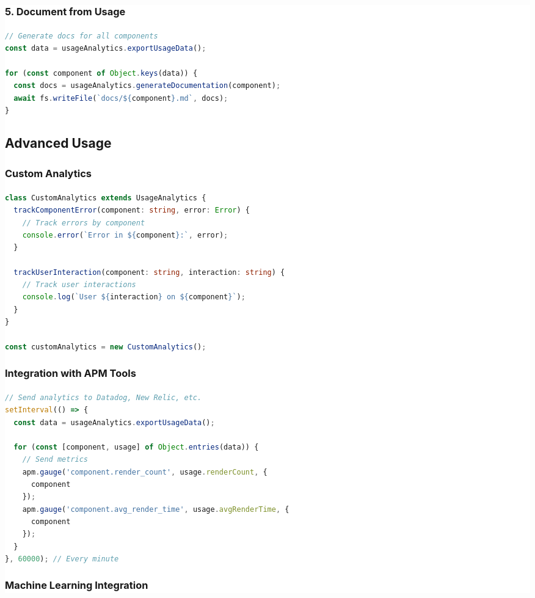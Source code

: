 ### 5. Document from Usage

```typescript
// Generate docs for all components
const data = usageAnalytics.exportUsageData();

for (const component of Object.keys(data)) {
  const docs = usageAnalytics.generateDocumentation(component);
  await fs.writeFile(`docs/${component}.md`, docs);
}
```

## Advanced Usage

### Custom Analytics

```typescript
class CustomAnalytics extends UsageAnalytics {
  trackComponentError(component: string, error: Error) {
    // Track errors by component
    console.error(`Error in ${component}:`, error);
  }

  trackUserInteraction(component: string, interaction: string) {
    // Track user interactions
    console.log(`User ${interaction} on ${component}`);
  }
}

const customAnalytics = new CustomAnalytics();
```

### Integration with APM Tools

```typescript
// Send analytics to Datadog, New Relic, etc.
setInterval(() => {
  const data = usageAnalytics.exportUsageData();

  for (const [component, usage] of Object.entries(data)) {
    // Send metrics
    apm.gauge('component.render_count', usage.renderCount, {
      component
    });
    apm.gauge('component.avg_render_time', usage.avgRenderTime, {
      component
    });
  }
}, 60000); // Every minute
```

### Machine Learning Integration
